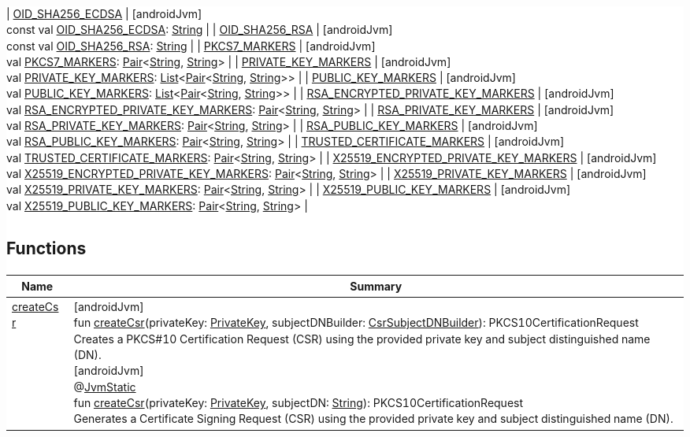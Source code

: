 | [OID_SHA256_ECDSA](-o-i-d_-s-h-a256_-e-c-d-s-a.md) | [androidJvm]<br>const val [OID_SHA256_ECDSA](-o-i-d_-s-h-a256_-e-c-d-s-a.md): [String](https://kotlinlang.org/api/latest/jvm/stdlib/kotlin/-string/index.html) |
| [OID_SHA256_RSA](-o-i-d_-s-h-a256_-r-s-a.md) | [androidJvm]<br>const val [OID_SHA256_RSA](-o-i-d_-s-h-a256_-r-s-a.md): [String](https://kotlinlang.org/api/latest/jvm/stdlib/kotlin/-string/index.html) |
| [PKCS7_MARKERS](-p-k-c-s7_-m-a-r-k-e-r-s.md) | [androidJvm]<br>val [PKCS7_MARKERS](-p-k-c-s7_-m-a-r-k-e-r-s.md): [Pair](https://kotlinlang.org/api/latest/jvm/stdlib/kotlin/-pair/index.html)&lt;[String](https://kotlinlang.org/api/latest/jvm/stdlib/kotlin/-string/index.html), [String](https://kotlinlang.org/api/latest/jvm/stdlib/kotlin/-string/index.html)&gt; |
| [PRIVATE_KEY_MARKERS](-p-r-i-v-a-t-e_-k-e-y_-m-a-r-k-e-r-s.md) | [androidJvm]<br>val [PRIVATE_KEY_MARKERS](-p-r-i-v-a-t-e_-k-e-y_-m-a-r-k-e-r-s.md): [List](https://kotlinlang.org/api/latest/jvm/stdlib/kotlin.collections/-list/index.html)&lt;[Pair](https://kotlinlang.org/api/latest/jvm/stdlib/kotlin/-pair/index.html)&lt;[String](https://kotlinlang.org/api/latest/jvm/stdlib/kotlin/-string/index.html), [String](https://kotlinlang.org/api/latest/jvm/stdlib/kotlin/-string/index.html)&gt;&gt; |
| [PUBLIC_KEY_MARKERS](-p-u-b-l-i-c_-k-e-y_-m-a-r-k-e-r-s.md) | [androidJvm]<br>val [PUBLIC_KEY_MARKERS](-p-u-b-l-i-c_-k-e-y_-m-a-r-k-e-r-s.md): [List](https://kotlinlang.org/api/latest/jvm/stdlib/kotlin.collections/-list/index.html)&lt;[Pair](https://kotlinlang.org/api/latest/jvm/stdlib/kotlin/-pair/index.html)&lt;[String](https://kotlinlang.org/api/latest/jvm/stdlib/kotlin/-string/index.html), [String](https://kotlinlang.org/api/latest/jvm/stdlib/kotlin/-string/index.html)&gt;&gt; |
| [RSA_ENCRYPTED_PRIVATE_KEY_MARKERS](-r-s-a_-e-n-c-r-y-p-t-e-d_-p-r-i-v-a-t-e_-k-e-y_-m-a-r-k-e-r-s.md) | [androidJvm]<br>val [RSA_ENCRYPTED_PRIVATE_KEY_MARKERS](-r-s-a_-e-n-c-r-y-p-t-e-d_-p-r-i-v-a-t-e_-k-e-y_-m-a-r-k-e-r-s.md): [Pair](https://kotlinlang.org/api/latest/jvm/stdlib/kotlin/-pair/index.html)&lt;[String](https://kotlinlang.org/api/latest/jvm/stdlib/kotlin/-string/index.html), [String](https://kotlinlang.org/api/latest/jvm/stdlib/kotlin/-string/index.html)&gt; |
| [RSA_PRIVATE_KEY_MARKERS](-r-s-a_-p-r-i-v-a-t-e_-k-e-y_-m-a-r-k-e-r-s.md) | [androidJvm]<br>val [RSA_PRIVATE_KEY_MARKERS](-r-s-a_-p-r-i-v-a-t-e_-k-e-y_-m-a-r-k-e-r-s.md): [Pair](https://kotlinlang.org/api/latest/jvm/stdlib/kotlin/-pair/index.html)&lt;[String](https://kotlinlang.org/api/latest/jvm/stdlib/kotlin/-string/index.html), [String](https://kotlinlang.org/api/latest/jvm/stdlib/kotlin/-string/index.html)&gt; |
| [RSA_PUBLIC_KEY_MARKERS](-r-s-a_-p-u-b-l-i-c_-k-e-y_-m-a-r-k-e-r-s.md) | [androidJvm]<br>val [RSA_PUBLIC_KEY_MARKERS](-r-s-a_-p-u-b-l-i-c_-k-e-y_-m-a-r-k-e-r-s.md): [Pair](https://kotlinlang.org/api/latest/jvm/stdlib/kotlin/-pair/index.html)&lt;[String](https://kotlinlang.org/api/latest/jvm/stdlib/kotlin/-string/index.html), [String](https://kotlinlang.org/api/latest/jvm/stdlib/kotlin/-string/index.html)&gt; |
| [TRUSTED_CERTIFICATE_MARKERS](-t-r-u-s-t-e-d_-c-e-r-t-i-f-i-c-a-t-e_-m-a-r-k-e-r-s.md) | [androidJvm]<br>val [TRUSTED_CERTIFICATE_MARKERS](-t-r-u-s-t-e-d_-c-e-r-t-i-f-i-c-a-t-e_-m-a-r-k-e-r-s.md): [Pair](https://kotlinlang.org/api/latest/jvm/stdlib/kotlin/-pair/index.html)&lt;[String](https://kotlinlang.org/api/latest/jvm/stdlib/kotlin/-string/index.html), [String](https://kotlinlang.org/api/latest/jvm/stdlib/kotlin/-string/index.html)&gt; |
| [X25519_ENCRYPTED_PRIVATE_KEY_MARKERS](-x25519_-e-n-c-r-y-p-t-e-d_-p-r-i-v-a-t-e_-k-e-y_-m-a-r-k-e-r-s.md) | [androidJvm]<br>val [X25519_ENCRYPTED_PRIVATE_KEY_MARKERS](-x25519_-e-n-c-r-y-p-t-e-d_-p-r-i-v-a-t-e_-k-e-y_-m-a-r-k-e-r-s.md): [Pair](https://kotlinlang.org/api/latest/jvm/stdlib/kotlin/-pair/index.html)&lt;[String](https://kotlinlang.org/api/latest/jvm/stdlib/kotlin/-string/index.html), [String](https://kotlinlang.org/api/latest/jvm/stdlib/kotlin/-string/index.html)&gt; |
| [X25519_PRIVATE_KEY_MARKERS](-x25519_-p-r-i-v-a-t-e_-k-e-y_-m-a-r-k-e-r-s.md) | [androidJvm]<br>val [X25519_PRIVATE_KEY_MARKERS](-x25519_-p-r-i-v-a-t-e_-k-e-y_-m-a-r-k-e-r-s.md): [Pair](https://kotlinlang.org/api/latest/jvm/stdlib/kotlin/-pair/index.html)&lt;[String](https://kotlinlang.org/api/latest/jvm/stdlib/kotlin/-string/index.html), [String](https://kotlinlang.org/api/latest/jvm/stdlib/kotlin/-string/index.html)&gt; |
| [X25519_PUBLIC_KEY_MARKERS](-x25519_-p-u-b-l-i-c_-k-e-y_-m-a-r-k-e-r-s.md) | [androidJvm]<br>val [X25519_PUBLIC_KEY_MARKERS](-x25519_-p-u-b-l-i-c_-k-e-y_-m-a-r-k-e-r-s.md): [Pair](https://kotlinlang.org/api/latest/jvm/stdlib/kotlin/-pair/index.html)&lt;[String](https://kotlinlang.org/api/latest/jvm/stdlib/kotlin/-string/index.html), [String](https://kotlinlang.org/api/latest/jvm/stdlib/kotlin/-string/index.html)&gt; |

## Functions

| Name | Summary |
|---|---|
| [createCsr](create-csr.md) | [androidJvm]<br>fun [createCsr](create-csr.md)(privateKey: [PrivateKey](https://developer.android.com/reference/kotlin/java/security/PrivateKey.html), subjectDNBuilder: [CsrSubjectDNBuilder](../../com.github.hongkongkiwi.certificateutils.builders/[android-jvm]-csr-subject-d-n-builder/index.md)): PKCS10CertificationRequest<br>Creates a PKCS#10 Certification Request (CSR) using the provided private key and subject distinguished name (DN).<br>[androidJvm]<br>@[JvmStatic](https://kotlinlang.org/api/latest/jvm/stdlib/kotlin.jvm/-jvm-static/index.html)<br>fun [createCsr](create-csr.md)(privateKey: [PrivateKey](https://developer.android.com/reference/kotlin/java/security/PrivateKey.html), subjectDN: [String](https://kotlinlang.org/api/latest/jvm/stdlib/kotlin/-string/index.html)): PKCS10CertificationRequest<br>Generates a Certificate Signing Request (CSR) using the provided private key and subject distinguished name (DN). |